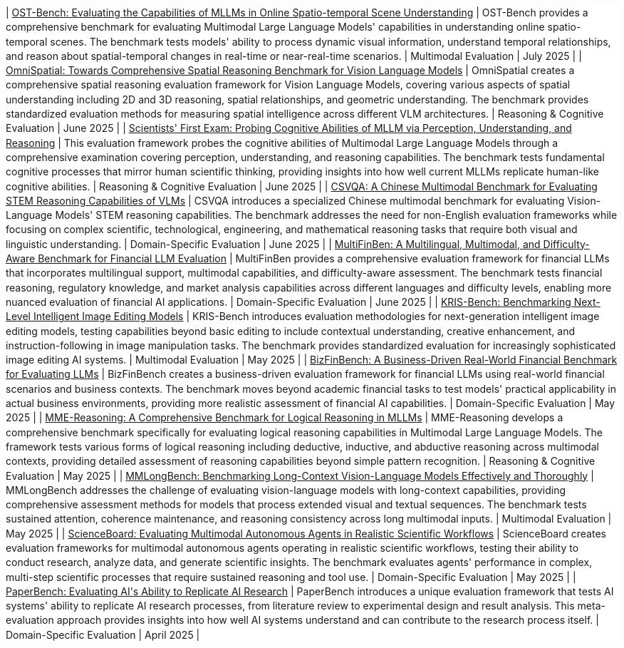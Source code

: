 | [OST-Bench: Evaluating the Capabilities of MLLMs in Online Spatio-temporal Scene Understanding](https://arxiv.org/abs/2507.03194) | OST-Bench provides a comprehensive benchmark for evaluating Multimodal Large Language Models' capabilities in understanding online spatio-temporal scenes. The benchmark tests models' ability to process dynamic visual information, understand temporal relationships, and reason about spatial-temporal changes in real-time or near-real-time scenarios. | Multimodal Evaluation | July 2025 |
| [OmniSpatial: Towards Comprehensive Spatial Reasoning Benchmark for Vision Language Models](https://arxiv.org/abs/2506.17937) | OmniSpatial creates a comprehensive spatial reasoning evaluation framework for Vision Language Models, covering various aspects of spatial understanding including 2D and 3D reasoning, spatial relationships, and geometric understanding. The benchmark provides standardized evaluation methods for measuring spatial intelligence across different VLM architectures. | Reasoning & Cognitive Evaluation | June 2025 |
| [Scientists' First Exam: Probing Cognitive Abilities of MLLM via Perception, Understanding, and Reasoning](https://arxiv.org/abs/2506.14444) | This evaluation framework probes the cognitive abilities of Multimodal Large Language Models through a comprehensive examination covering perception, understanding, and reasoning capabilities. The benchmark tests fundamental cognitive processes that mirror human scientific thinking, providing insights into how well current MLLMs replicate human-like cognitive abilities. | Reasoning & Cognitive Evaluation | June 2025 |
| [CSVQA: A Chinese Multimodal Benchmark for Evaluating STEM Reasoning Capabilities of VLMs](https://arxiv.org/abs/2506.09711) | CSVQA introduces a specialized Chinese multimodal benchmark for evaluating Vision-Language Models' STEM reasoning capabilities. The benchmark addresses the need for non-English evaluation frameworks while focusing on complex scientific, technological, engineering, and mathematical reasoning tasks that require both visual and linguistic understanding. | Domain-Specific Evaluation | June 2025 |
| [MultiFinBen: A Multilingual, Multimodal, and Difficulty-Aware Benchmark for Financial LLM Evaluation](https://arxiv.org/abs/2506.15472) | MultiFinBen provides a comprehensive evaluation framework for financial LLMs that incorporates multilingual support, multimodal capabilities, and difficulty-aware assessment. The benchmark tests financial reasoning, regulatory knowledge, and market analysis capabilities across different languages and difficulty levels, enabling more nuanced evaluation of financial AI applications. | Domain-Specific Evaluation | June 2025 |
| [KRIS-Bench: Benchmarking Next-Level Intelligent Image Editing Models](https://arxiv.org/abs/2505.20392) | KRIS-Bench introduces evaluation methodologies for next-generation intelligent image editing models, testing capabilities beyond basic editing to include contextual understanding, creative enhancement, and instruction-following in image manipulation tasks. The benchmark provides standardized evaluation for increasingly sophisticated image editing AI systems. | Multimodal Evaluation | May 2025 |
| [BizFinBench: A Business-Driven Real-World Financial Benchmark for Evaluating LLMs](https://arxiv.org/abs/2505.17972) | BizFinBench creates a business-driven evaluation framework for financial LLMs using real-world financial scenarios and business contexts. The benchmark moves beyond academic financial tasks to test models' practical applicability in actual business environments, providing more realistic assessment of financial AI capabilities. | Domain-Specific Evaluation | May 2025 |
| [MME-Reasoning: A Comprehensive Benchmark for Logical Reasoning in MLLMs](https://arxiv.org/abs/2505.12437) | MME-Reasoning develops a comprehensive benchmark specifically for evaluating logical reasoning capabilities in Multimodal Large Language Models. The framework tests various forms of logical reasoning including deductive, inductive, and abductive reasoning across multimodal contexts, providing detailed assessment of reasoning capabilities beyond simple pattern recognition. | Reasoning & Cognitive Evaluation | May 2025 |
| [MMLongBench: Benchmarking Long-Context Vision-Language Models Effectively and Thoroughly](https://arxiv.org/abs/2505.08743) | MMLongBench addresses the challenge of evaluating vision-language models with long-context capabilities, providing comprehensive assessment methods for models that process extended visual and textual sequences. The benchmark tests sustained attention, coherence maintenance, and reasoning consistency across long multimodal inputs. | Multimodal Evaluation | May 2025 |
| [ScienceBoard: Evaluating Multimodal Autonomous Agents in Realistic Scientific Workflows](https://arxiv.org/abs/2505.11465) | ScienceBoard creates evaluation frameworks for multimodal autonomous agents operating in realistic scientific workflows, testing their ability to conduct research, analyze data, and generate scientific insights. The benchmark evaluates agents' performance in complex, multi-step scientific processes that require sustained reasoning and tool use. | Domain-Specific Evaluation | May 2025 |
| [PaperBench: Evaluating AI's Ability to Replicate AI Research](https://arxiv.org/abs/2504.18906) | PaperBench introduces a unique evaluation framework that tests AI systems' ability to replicate AI research processes, from literature review to experimental design and result analysis. This meta-evaluation approach provides insights into how well AI systems understand and can contribute to the research process itself. | Domain-Specific Evaluation | April 2025 |